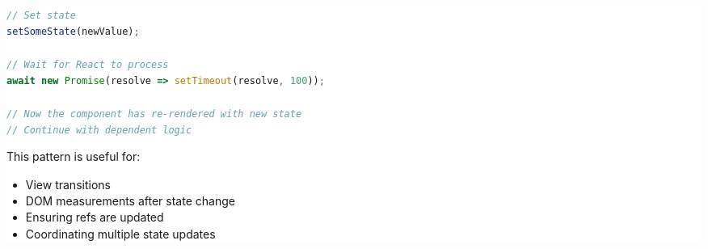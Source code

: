 ```javascript
// Set state
setSomeState(newValue);

// Wait for React to process
await new Promise(resolve => setTimeout(resolve, 100));

// Now the component has re-rendered with new state
// Continue with dependent logic
```

This pattern is useful for:
- View transitions
- DOM measurements after state change
- Ensuring refs are updated
- Coordinating multiple state updates
